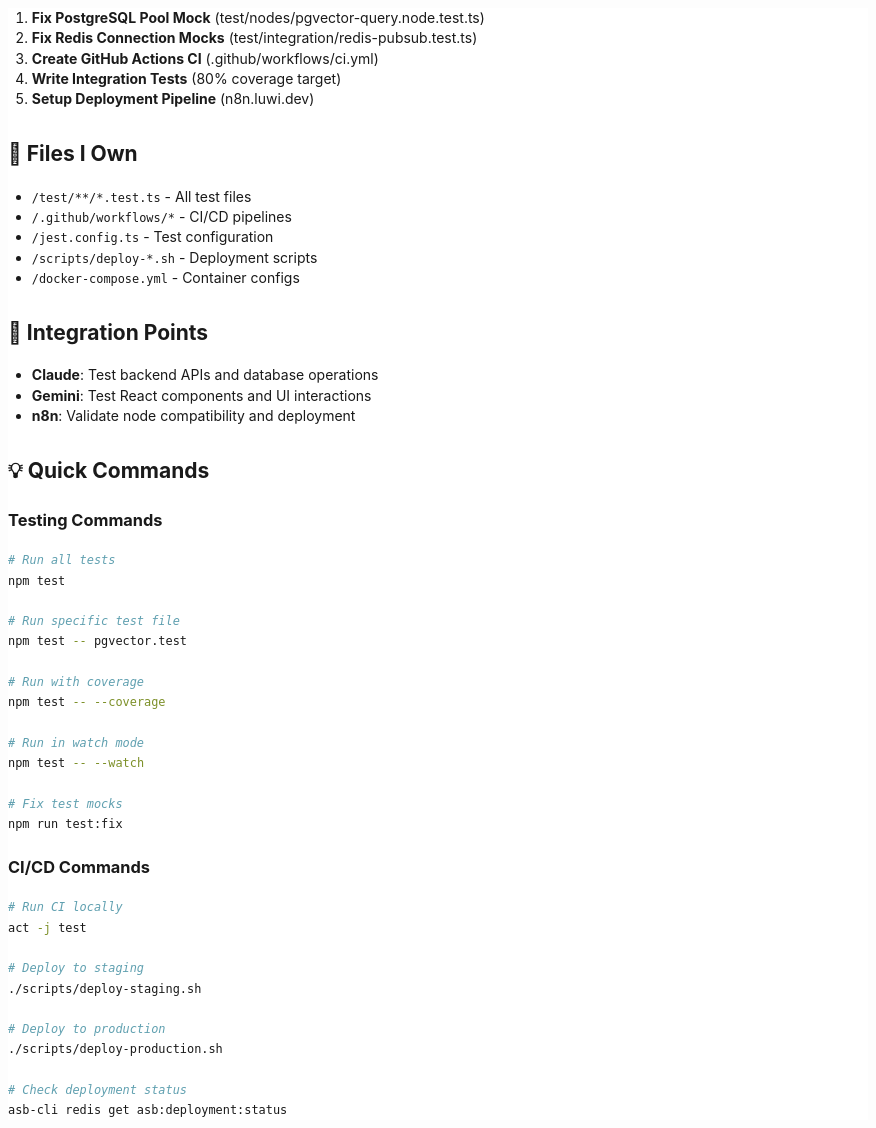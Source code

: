 1. **Fix PostgreSQL Pool Mock** (test/nodes/pgvector-query.node.test.ts)
2. **Fix Redis Connection Mocks** (test/integration/redis-pubsub.test.ts)
3. **Create GitHub Actions CI** (.github/workflows/ci.yml)
4. **Write Integration Tests** (80% coverage target)
5. **Setup Deployment Pipeline** (n8n.luwi.dev)

## 📁 Files I Own
- `/test/**/*.test.ts` - All test files
- `/.github/workflows/*` - CI/CD pipelines
- `/jest.config.ts` - Test configuration
- `/scripts/deploy-*.sh` - Deployment scripts
- `/docker-compose.yml` - Container configs

## 🔗 Integration Points
- **Claude**: Test backend APIs and database operations
- **Gemini**: Test React components and UI interactions
- **n8n**: Validate node compatibility and deployment

## 💡 Quick Commands

### Testing Commands
```bash
# Run all tests
npm test

# Run specific test file
npm test -- pgvector.test

# Run with coverage
npm test -- --coverage

# Run in watch mode
npm test -- --watch

# Fix test mocks
npm run test:fix
```

### CI/CD Commands
```bash
# Run CI locally
act -j test

# Deploy to staging
./scripts/deploy-staging.sh

# Deploy to production
./scripts/deploy-production.sh

# Check deployment status
asb-cli redis get asb:deployment:status
```
